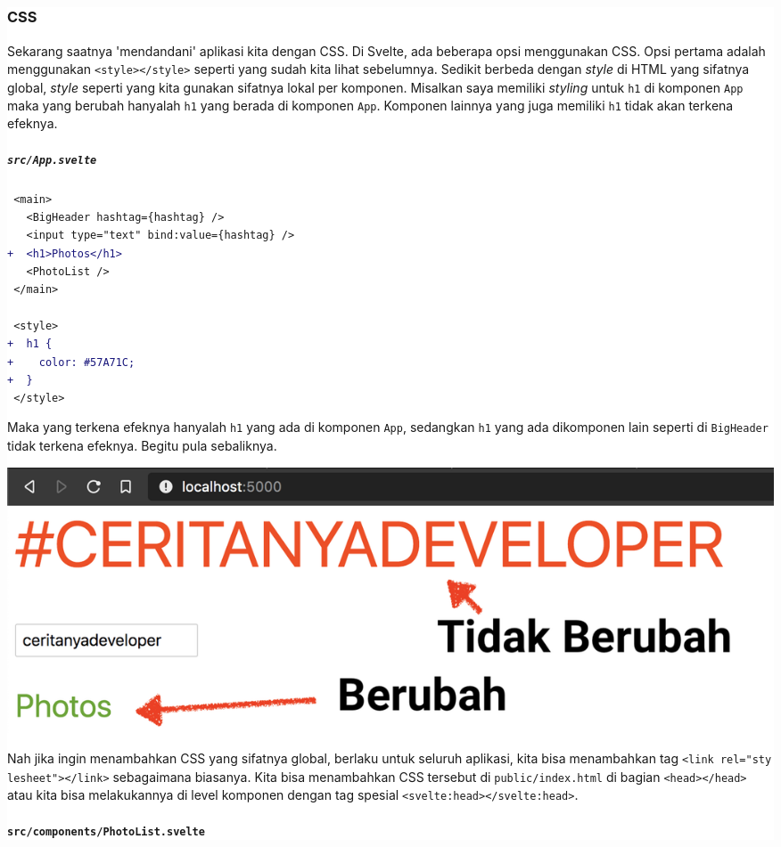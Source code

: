 ### CSS

Sekarang saatnya 'mendandani' aplikasi kita dengan CSS. Di Svelte, ada beberapa opsi menggunakan CSS. Opsi pertama adalah menggunakan `<style></style>` seperti yang sudah kita lihat sebelumnya. Sedikit berbeda dengan _style_ di HTML yang sifatnya global, _style_ seperti yang kita gunakan sifatnya lokal per komponen. Misalkan saya memiliki _styling_ untuk `h1` di komponen `App` maka yang berubah hanyalah `h1` yang berada di komponen `App`. Komponen lainnya yang juga memiliki `h1` tidak akan terkena efeknya.

##### `src/App.svelte`

```diff
 <main>
   <BigHeader hashtag={hashtag} />
   <input type="text" bind:value={hashtag} />
+  <h1>Photos</h1>
   <PhotoList />
 </main>

 <style>
+  h1 {
+    color: #57A71C;
+  }
 </style>
```

Maka yang terkena efeknya hanyalah `h1` yang ada di komponen `App`, sedangkan `h1` yang ada dikomponen lain seperti di `BigHeader` tidak terkena efeknya. Begitu pula sebaliknya.

![scoped](/assets/images/svelte/scoped.png)

Nah jika ingin menambahkan CSS yang sifatnya global, berlaku untuk seluruh aplikasi, kita bisa menambahkan tag `<link rel="stylesheet"></link>` sebagaimana biasanya. Kita bisa menambahkan CSS tersebut di `public/index.html` di bagian `<head></head>` atau kita bisa melakukannya di level komponen dengan tag spesial `<svelte:head></svelte:head>`.

#### `src/components/PhotoList.svelte`
